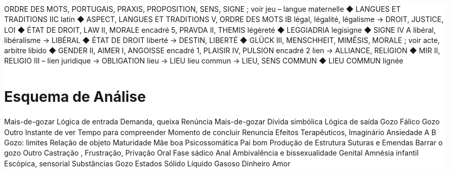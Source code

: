 ORDRE DES MOTS, PORTUGAIS, PRAXIS, PROPOSITION, SENS, SIGNE ; voir jeu – langue maternelle ◆ LANGUES ET TRADITIONS IIC
latin ◆ ASPECT, LANGUES ET TRADITIONS V,
ORDRE DES MOTS IB
légal, légalité, légalisme → DROIT, JUSTICE, LOI ◆ ÉTAT DE DROIT, LAW II, MORALE
encadré 5, PRAVDA II, THEMIS
légèreté ◆ LEGGIADRIA
legisigne ◆ SIGNE IV A
libéral, libéralisme → LIBÉRAL ◆ ÉTAT
DE DROIT
liberté → DESTIN, LIBERTÉ ◆ GLÜCK III, MENSCHHEIT, MIMÊSIS, MORALE ; voir acte,
arbitre
libido ◆ GENDER II, AIMER I, ANGOISSE encadré 1, PLAISIR IV, PULSION encadré 2
lien → ALLIANCE, RELIGION ◆ MIR II, RELIGIO III – lien juridique → OBLIGATION
lieu → LIEU
lieu commun → LIEU, SENS COMMUN ◆ LIEU COMMUN
lignée 


<a name="esquema-de-análise"></a>
# Esquema de Análise

Mais-de-gozar 
	Lógica de entrada 
		Demanda, queixa
		Renúncia
		Mais-de-gozar 
		Dívida simbólica 
	Lógica de saída
		Gozo Fálico
		Gozo Outro
	Instante de ver
	Tempo para compreender
	Momento de concluir
	Renuncia 
Efeitos Terapêuticos, Imaginário 
	Ansiedade
		A
		B
	Gozo: limites
	Relação de objeto 
	Maturidade
	Mãe boa
	Psicossomática 
	Pai bom
	Produção de Estrutura 
	Suturas e Emendas
		Barrar o gozo Outro
Castração , Frustração, Privação 
	Oral
	Fase sádico Anal
		Ambivalência e bissexualidade 
	Genital
	Amnésia infantil
	Escópica, sensorial
Substâncias 
	Gozo
	Estados
		Sólido
		Líquido
		Gasoso
	Dinheiro 
	Amor